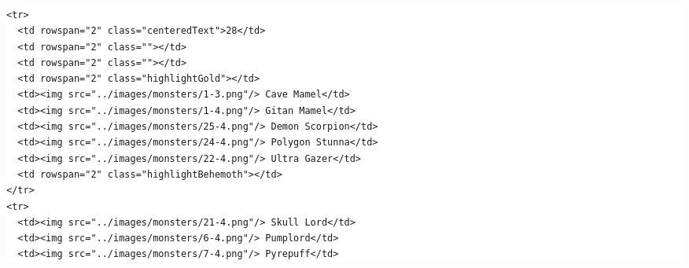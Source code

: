     <tr>
      <td rowspan="2" class="centeredText">28</td>
      <td rowspan="2" class=""></td>
      <td rowspan="2" class=""></td>
      <td rowspan="2" class="highlightGold"></td>
      <td><img src="../images/monsters/1-3.png"/> Cave Mamel</td>
      <td><img src="../images/monsters/1-4.png"/> Gitan Mamel</td>
      <td><img src="../images/monsters/25-4.png"/> Demon Scorpion</td>
      <td><img src="../images/monsters/24-4.png"/> Polygon Stunna</td>
      <td><img src="../images/monsters/22-4.png"/> Ultra Gazer</td>
      <td rowspan="2" class="highlightBehemoth"></td>
    </tr>
    <tr>
      <td><img src="../images/monsters/21-4.png"/> Skull Lord</td>
      <td><img src="../images/monsters/6-4.png"/> Pumplord</td>
      <td><img src="../images/monsters/7-4.png"/> Pyrepuff</td>
